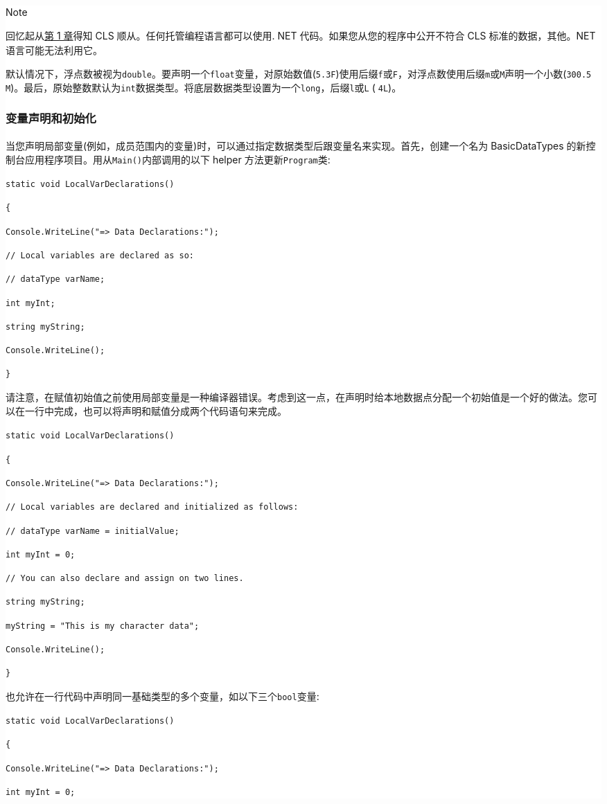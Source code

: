 Note

回忆起从[第 1 章](01.html)得知 CLS 顺从。任何托管编程语言都可以使用. NET 代码。如果您从您的程序中公开不符合 CLS 标准的数据，其他。NET 语言可能无法利用它。

默认情况下，浮点数被视为`double`。要声明一个`float`变量，对原始数值(`5.3F`)使用后缀`f`或`F`，对浮点数使用后缀`m`或`M`声明一个小数(`300.5M`)。最后，原始整数默认为`int`数据类型。将底层数据类型设置为一个`long`，后缀`l`或`L` ( `4L`)。

### 变量声明和初始化

当您声明局部变量(例如，成员范围内的变量)时，可以通过指定数据类型后跟变量名来实现。首先，创建一个名为 BasicDataTypes 的新控制台应用程序项目。用从`Main()`内部调用的以下 helper 方法更新`Program`类:

`static void LocalVarDeclarations()`

`{`

`Console.WriteLine("=> Data Declarations:");`

`// Local variables are declared as so:`

`// dataType varName;`

`int myInt;`

`string myString;`

`Console.WriteLine();`

`}`

请注意，在赋值初始值之前使用局部变量是一种编译器错误。考虑到这一点，在声明时给本地数据点分配一个初始值是一个好的做法。您可以在一行中完成，也可以将声明和赋值分成两个代码语句来完成。

`static void LocalVarDeclarations()`

`{`

`Console.WriteLine("=> Data Declarations:");`

`// Local variables are declared and initialized as follows:`

`// dataType varName = initialValue;`

`int myInt = 0;`

`// You can also declare and assign on two lines.`

`string myString;`

`myString = "This is my character data";`

`Console.WriteLine();`

`}`

也允许在一行代码中声明同一基础类型的多个变量，如以下三个`bool`变量:

`static void LocalVarDeclarations()`

`{`

`Console.WriteLine("=> Data Declarations:");`

`int myInt = 0;`
